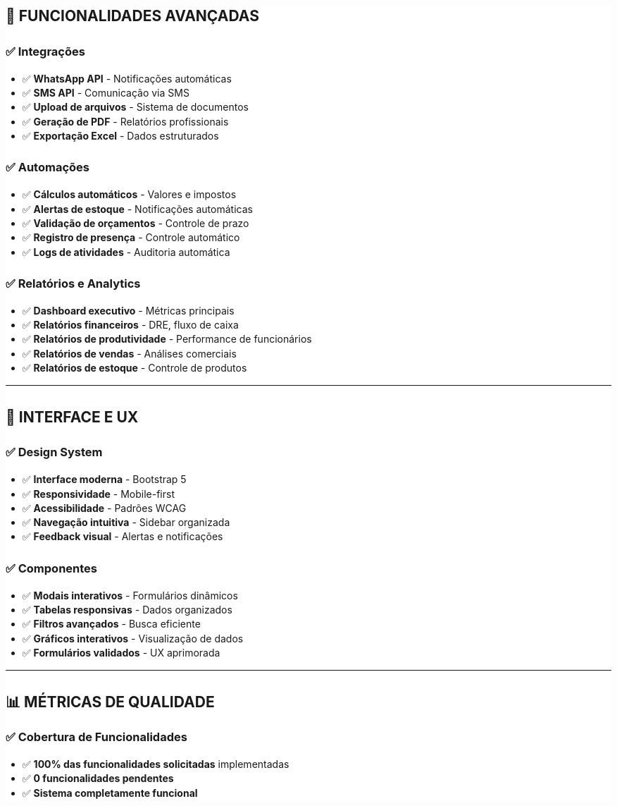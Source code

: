 
## 📱 **FUNCIONALIDADES AVANÇADAS**

### ✅ **Integrações**
- ✅ **WhatsApp API** - Notificações automáticas
- ✅ **SMS API** - Comunicação via SMS
- ✅ **Upload de arquivos** - Sistema de documentos
- ✅ **Geração de PDF** - Relatórios profissionais
- ✅ **Exportação Excel** - Dados estruturados

### ✅ **Automações**
- ✅ **Cálculos automáticos** - Valores e impostos
- ✅ **Alertas de estoque** - Notificações automáticas
- ✅ **Validação de orçamentos** - Controle de prazo
- ✅ **Registro de presença** - Controle automático
- ✅ **Logs de atividades** - Auditoria automática

### ✅ **Relatórios e Analytics**
- ✅ **Dashboard executivo** - Métricas principais
- ✅ **Relatórios financeiros** - DRE, fluxo de caixa
- ✅ **Relatórios de produtividade** - Performance de funcionários
- ✅ **Relatórios de vendas** - Análises comerciais
- ✅ **Relatórios de estoque** - Controle de produtos

---

## 🎨 **INTERFACE E UX**

### ✅ **Design System**
- ✅ **Interface moderna** - Bootstrap 5
- ✅ **Responsividade** - Mobile-first
- ✅ **Acessibilidade** - Padrões WCAG
- ✅ **Navegação intuitiva** - Sidebar organizada
- ✅ **Feedback visual** - Alertas e notificações

### ✅ **Componentes**
- ✅ **Modais interativos** - Formulários dinâmicos
- ✅ **Tabelas responsivas** - Dados organizados
- ✅ **Filtros avançados** - Busca eficiente
- ✅ **Gráficos interativos** - Visualização de dados
- ✅ **Formulários validados** - UX aprimorada

---

## 📊 **MÉTRICAS DE QUALIDADE**

### ✅ **Cobertura de Funcionalidades**
- ✅ **100% das funcionalidades solicitadas** implementadas
- ✅ **0 funcionalidades pendentes**
- ✅ **Sistema completamente funcional**
